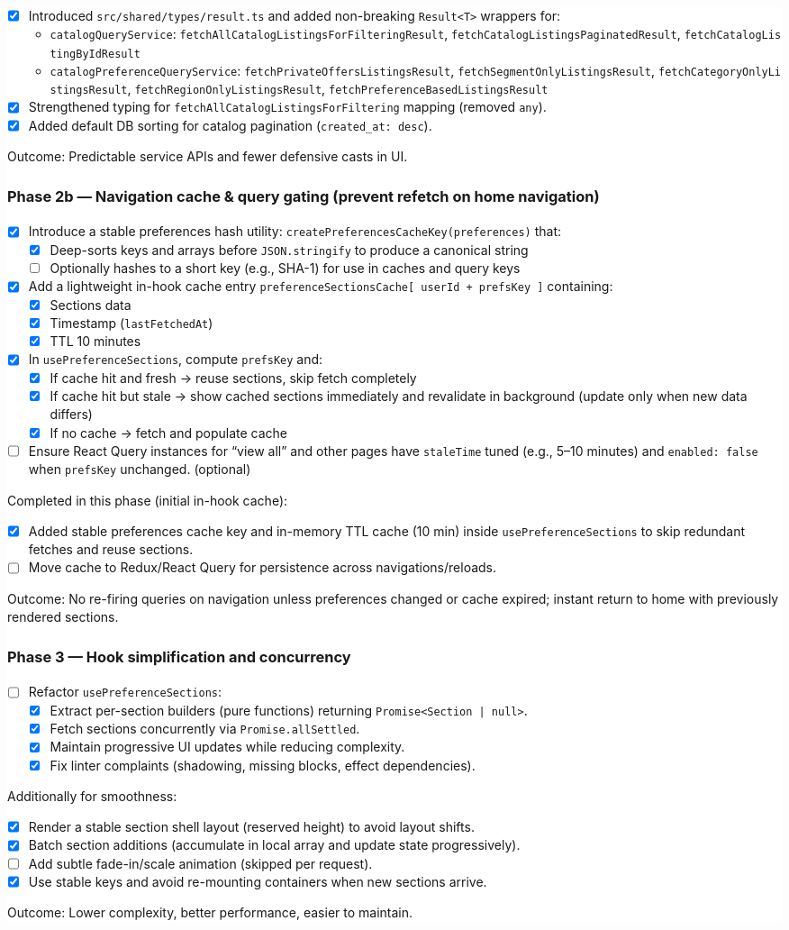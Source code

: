 - [x] Introduced `src/shared/types/result.ts` and added non-breaking `Result<T>` wrappers for:
  - `catalogQueryService`: `fetchAllCatalogListingsForFilteringResult`, `fetchCatalogListingsPaginatedResult`, `fetchCatalogListingByIdResult`
  - `catalogPreferenceQueryService`: `fetchPrivateOffersListingsResult`, `fetchSegmentOnlyListingsResult`, `fetchCategoryOnlyListingsResult`, `fetchRegionOnlyListingsResult`, `fetchPreferenceBasedListingsResult`
- [x] Strengthened typing for `fetchAllCatalogListingsForFiltering` mapping (removed `any`).
- [x] Added default DB sorting for catalog pagination (`created_at: desc`).

Outcome: Predictable service APIs and fewer defensive casts in UI.

### Phase 2b — Navigation cache & query gating (prevent refetch on home navigation)

- [x] Introduce a stable preferences hash utility: `createPreferencesCacheKey(preferences)` that:
  - [x] Deep-sorts keys and arrays before `JSON.stringify` to produce a canonical string
  - [ ] Optionally hashes to a short key (e.g., SHA-1) for use in caches and query keys
- [x] Add a lightweight in-hook cache entry `preferenceSectionsCache[ userId + prefsKey ]` containing:
  - [x] Sections data
  - [x] Timestamp (`lastFetchedAt`)
  - [x] TTL 10 minutes
- [x] In `usePreferenceSections`, compute `prefsKey` and:
  - [x] If cache hit and fresh → reuse sections, skip fetch completely
  - [x] If cache hit but stale → show cached sections immediately and revalidate in background (update only when new data differs)
  - [x] If no cache → fetch and populate cache
- [ ] Ensure React Query instances for “view all” and other pages have `staleTime` tuned (e.g., 5–10 minutes) and `enabled: false` when `prefsKey` unchanged. (optional)

Completed in this phase (initial in-hook cache):

- [x] Added stable preferences cache key and in-memory TTL cache (10 min) inside `usePreferenceSections` to skip redundant fetches and reuse sections.
- [ ] Move cache to Redux/React Query for persistence across navigations/reloads.

Outcome: No re-firing queries on navigation unless preferences changed or cache expired; instant return to home with previously rendered sections.

### Phase 3 — Hook simplification and concurrency

- [ ] Refactor `usePreferenceSections`:
  - [x] Extract per-section builders (pure functions) returning `Promise<Section | null>`.
  - [x] Fetch sections concurrently via `Promise.allSettled`.
  - [x] Maintain progressive UI updates while reducing complexity.
  - [x] Fix linter complaints (shadowing, missing blocks, effect dependencies).

Additionally for smoothness:

- [x] Render a stable section shell layout (reserved height) to avoid layout shifts.
- [x] Batch section additions (accumulate in local array and update state progressively).
- [ ] Add subtle fade-in/scale animation (skipped per request).
- [x] Use stable keys and avoid re-mounting containers when new sections arrive.

Outcome: Lower complexity, better performance, easier to maintain.
